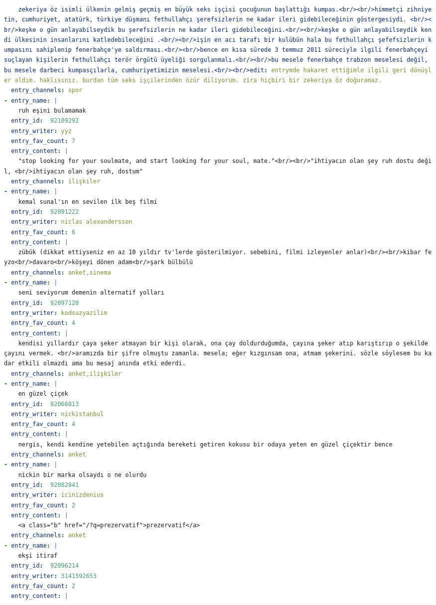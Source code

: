 ```yaml
    zekeriya öz isimli ülkenin gelmiş geçmiş en büyük seks işçisi çocuğunun başlattığı kumpas.<br/><br/>himmetçi zihniyetin, cumhuriyet, atatürk, türkiye düşmanı fethullahçı şerefsizlerin ne kadar ileri gidebileceğinin göstergesiydi. <br/><br/>keşke o gün anlayabilseydik bu şerefsizlerin ne kadar ileri gidebileceğini.<br/><br/>keşke o gün anlayabilseydik kendi ülkesinin insanlarını katledebileceğini .<br/><br/>işin en acı tarafı bir kulübün hala bu fethullahçı şefefsizlerin kumpasını sahiplenip fenerbahçe'ye saldırması.<br/><br/>bence en kısa sürede 3 temmuz 2011 süreciyle ilgili fenerbahçeyi suçlayan kişilerin fethullahçı terör örgütü üyeliği sorgulanmalı.<br/><br/>bu mesele fenerbahçe trabzon meselesi değil, bu mesele darbeci kumpasçılarla, cumhuriyetimizin meselesi.<br/><br/>edit: entrymde hakaret ettiğimle ilgili geri dönüşler aldım. haklısınız. burdan tüm seks işçilerinden özür diliyorum. zira hiçbiri bir zekeriya öz doğuramaz.
  entry_channels: spor
- entry_name: |
    ruh eşini bulamamak
  entry_id:  92109292
  entry_writer: yyz
  entry_fav_count: 7
  entry_content: |
    "stop looking for your soulmate, and start looking for your soul, mate."<br/><br/>"ihtiyacın olan şey ruh dostu değil, <br/>ihtiyacın olan şey ruh, dostum"
  entry_channels: ilişkiler
- entry_name: |
    kemal sunal'ın en sevilen ilk beş filmi
  entry_id:  92091222
  entry_writer: niclas alexandersson
  entry_fav_count: 6
  entry_content: |
    zübük (dikkat ettiyseniz en az 10 yıldır tv'lerde gösterilmiyor. sebebini, filmi izleyenler anlar)<br/><br/>kibar feyzo<br/>davaro<br/>köşeyi dönen adam<br/>şark bülbülü
  entry_channels: anket,sinema
- entry_name: |
    seni seviyorum demenin alternatif yolları
  entry_id:  92097120
  entry_writer: kodsuzyazilim
  entry_fav_count: 4
  entry_content: |
    kendisi yıllardır çaya şeker atmayan bir kişi olarak, ona çay doldurduğumda, çayına şeker atıp karıştırıp o şekilde çayını vermek. <br/>aramızda bir şifre olmuştu zamanla. mesela; eğer kızgınsam ona, atmam şekerini. sözle söylesem bu kadar etkili olmazdı ama bu mesaj anında etki ederdi.
  entry_channels: anket,ilişkiler
- entry_name: |
    en güzel çiçek
  entry_id:  92066013
  entry_writer: nickistanbul
  entry_fav_count: 4
  entry_content: |
    nergis, kendi kendine yetebilen açtığında bereketi getiren kokusu bir odaya yeten en güzel çiçektir bence
  entry_channels: anket
- entry_name: |
    nickin bir marka olsaydı o ne olurdu
  entry_id:  92082841
  entry_writer: icinizdenius
  entry_fav_count: 2
  entry_content: |
    <a class="b" href="/?q=prezervatif">prezervatif</a>
  entry_channels: anket
- entry_name: |
    ekşi itiraf
  entry_id:  92096214
  entry_writer: 3141592653
  entry_fav_count: 2
  entry_content: |
```